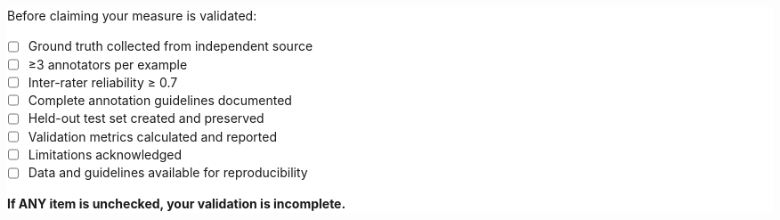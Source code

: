 Before claiming your measure is validated:

- [ ] Ground truth collected from independent source
- [ ] ≥3 annotators per example
- [ ] Inter-rater reliability ≥ 0.7
- [ ] Complete annotation guidelines documented
- [ ] Held-out test set created and preserved
- [ ] Validation metrics calculated and reported
- [ ] Limitations acknowledged
- [ ] Data and guidelines available for reproducibility

**If ANY item is unchecked, your validation is incomplete.**
